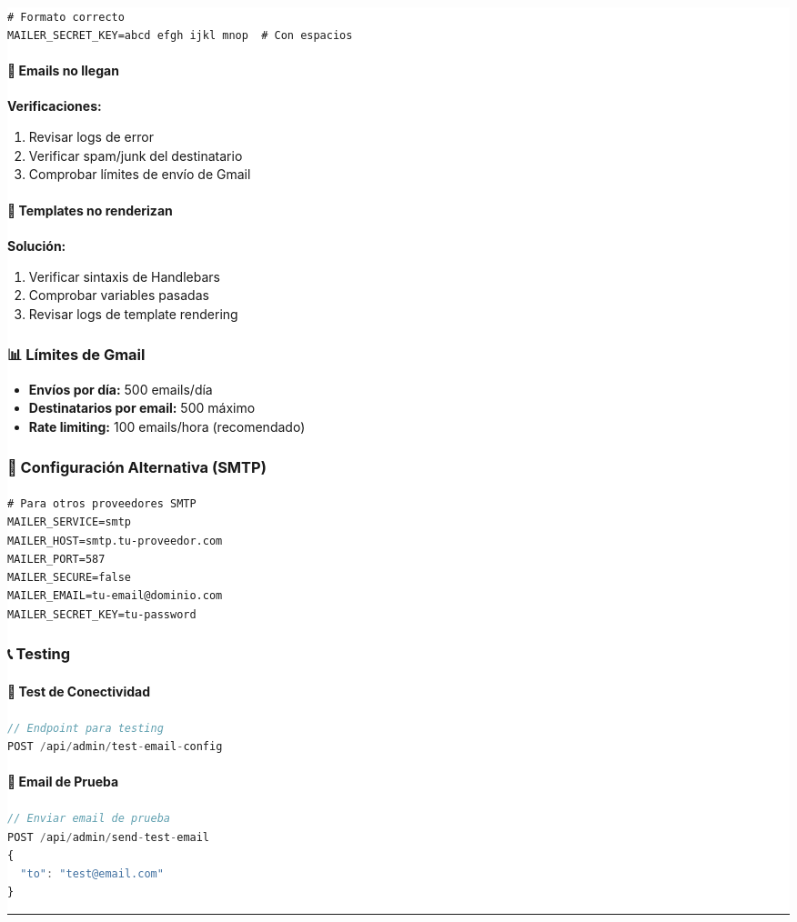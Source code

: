 ```env
# Formato correcto
MAILER_SECRET_KEY=abcd efgh ijkl mnop  # Con espacios
```

#### 🔴 Emails no llegan

**Verificaciones:**
1. Revisar logs de error
2. Verificar spam/junk del destinatario
3. Comprobar límites de envío de Gmail

#### 🔴 Templates no renderizan

**Solución:**
1. Verificar sintaxis de Handlebars
2. Comprobar variables pasadas
3. Revisar logs de template rendering

### 📊 Límites de Gmail

- **Envíos por día:** 500 emails/día
- **Destinatarios por email:** 500 máximo
- **Rate limiting:** 100 emails/hora (recomendado)

### 🔧 Configuración Alternativa (SMTP)

```env
# Para otros proveedores SMTP
MAILER_SERVICE=smtp
MAILER_HOST=smtp.tu-proveedor.com
MAILER_PORT=587
MAILER_SECURE=false
MAILER_EMAIL=tu-email@dominio.com
MAILER_SECRET_KEY=tu-password
```

### 📞 Testing

#### 🧪 Test de Conectividad

```javascript
// Endpoint para testing
POST /api/admin/test-email-config
```

#### 📧 Email de Prueba

```javascript
// Enviar email de prueba
POST /api/admin/send-test-email
{
  "to": "test@email.com"
}
```

---